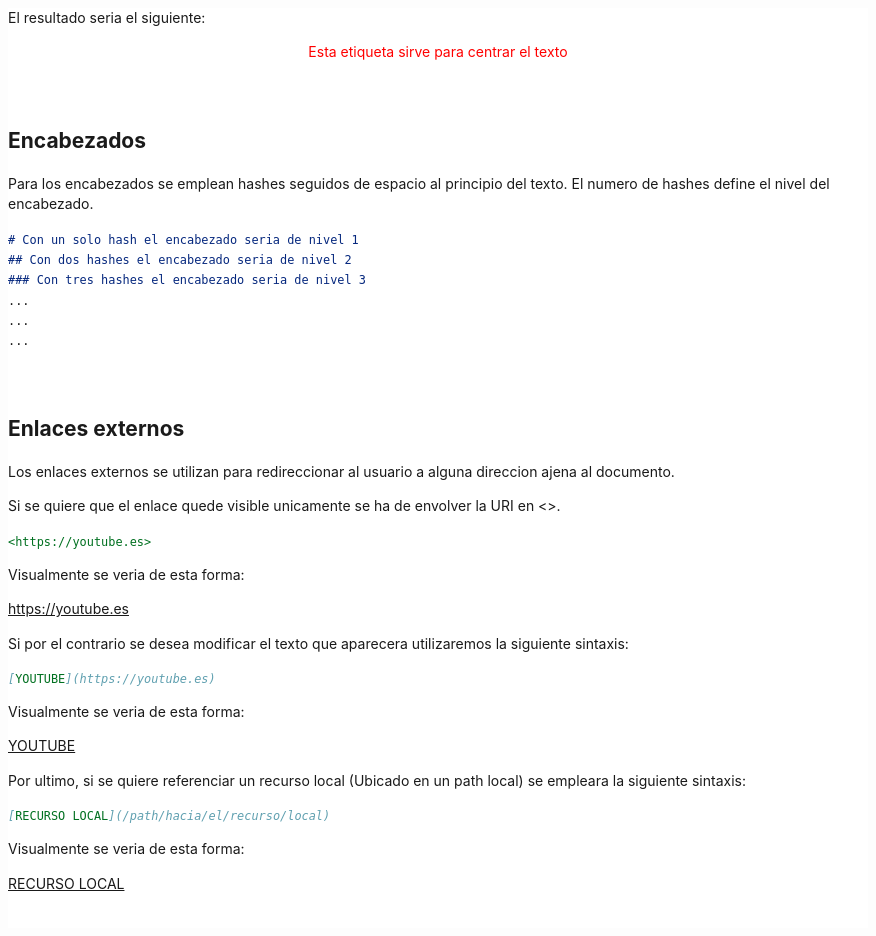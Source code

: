 El resultado seria el siguiente:

<center> <p style="color:red">Esta etiqueta sirve para centrar el texto</p></center>


<br>

## Encabezados

Para los encabezados se emplean hashes seguidos de espacio al principio del texto. El numero de hashes define el nivel del encabezado.

```markdown
# Con un solo hash el encabezado seria de nivel 1
## Con dos hashes el encabezado seria de nivel 2
### Con tres hashes el encabezado seria de nivel 3
...
...
...
```

<br>

## Enlaces externos

Los enlaces externos se utilizan para redireccionar al usuario a alguna direccion ajena al documento.

Si se quiere que el enlace quede visible unicamente se ha de envolver la URI en <>.

```markdown
<https://youtube.es> 
```

Visualmente se veria de  esta forma:

<https://youtube.es> 

Si por el contrario se desea modificar el texto que aparecera utilizaremos la siguiente sintaxis:

```markdown
[YOUTUBE](https://youtube.es) 
```
Visualmente se veria de  esta forma:

[YOUTUBE](https://youtube.es) 

Por ultimo, si se quiere referenciar un recurso local (Ubicado en un path local) se empleara la siguiente sintaxis:

```markdown
[RECURSO LOCAL](/path/hacia/el/recurso/local)
```

Visualmente se veria de esta forma:

[RECURSO LOCAL](/Referenciable.txt)


<br>
